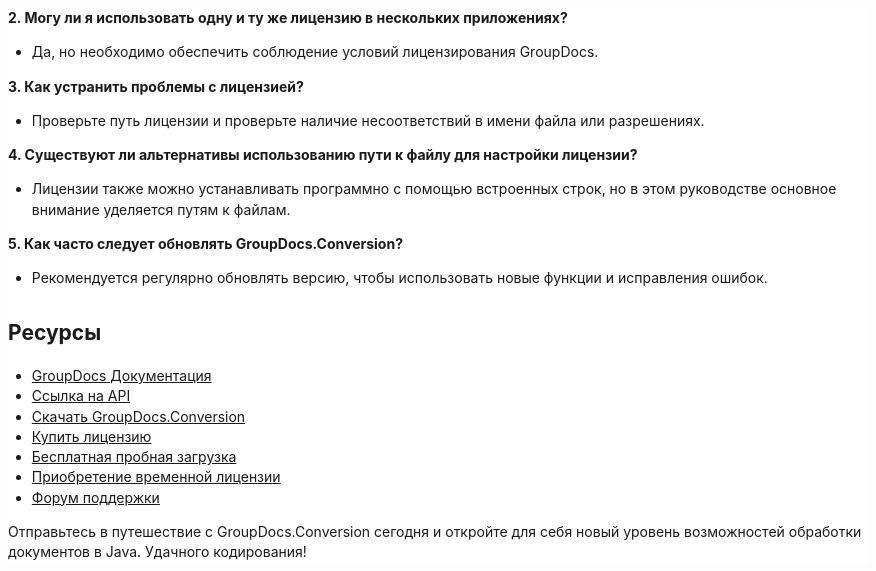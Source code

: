 **2. Могу ли я использовать одну и ту же лицензию в нескольких приложениях?**
- Да, но необходимо обеспечить соблюдение условий лицензирования GroupDocs.

**3. Как устранить проблемы с лицензией?**
- Проверьте путь лицензии и проверьте наличие несоответствий в имени файла или разрешениях.

**4. Существуют ли альтернативы использованию пути к файлу для настройки лицензии?**
- Лицензии также можно устанавливать программно с помощью встроенных строк, но в этом руководстве основное внимание уделяется путям к файлам.

**5. Как часто следует обновлять GroupDocs.Conversion?**
- Рекомендуется регулярно обновлять версию, чтобы использовать новые функции и исправления ошибок.

## Ресурсы
- [GroupDocs Документация](https://docs.groupdocs.com/conversion/java/)
- [Ссылка на API](https://reference.groupdocs.com/conversion/java/)
- [Скачать GroupDocs.Conversion](https://releases.groupdocs.com/conversion/java/)
- [Купить лицензию](https://purchase.groupdocs.com/buy)
- [Бесплатная пробная загрузка](https://releases.groupdocs.com/conversion/java/)
- [Приобретение временной лицензии](https://purchase.groupdocs.com/temporary-license/)
- [Форум поддержки](https://forum.groupdocs.com/c/conversion/10)

Отправьтесь в путешествие с GroupDocs.Conversion сегодня и откройте для себя новый уровень возможностей обработки документов в Java. Удачного кодирования!